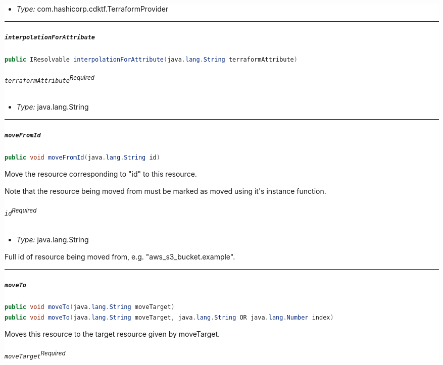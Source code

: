 - *Type:* com.hashicorp.cdktf.TerraformProvider

---

##### `interpolationForAttribute` <a name="interpolationForAttribute" id="rhizo-co-terraform-provider-oci.mediaServicesMediaAsset.MediaServicesMediaAsset.interpolationForAttribute"></a>

```java
public IResolvable interpolationForAttribute(java.lang.String terraformAttribute)
```

###### `terraformAttribute`<sup>Required</sup> <a name="terraformAttribute" id="rhizo-co-terraform-provider-oci.mediaServicesMediaAsset.MediaServicesMediaAsset.interpolationForAttribute.parameter.terraformAttribute"></a>

- *Type:* java.lang.String

---

##### `moveFromId` <a name="moveFromId" id="rhizo-co-terraform-provider-oci.mediaServicesMediaAsset.MediaServicesMediaAsset.moveFromId"></a>

```java
public void moveFromId(java.lang.String id)
```

Move the resource corresponding to "id" to this resource.

Note that the resource being moved from must be marked as moved using it's instance function.

###### `id`<sup>Required</sup> <a name="id" id="rhizo-co-terraform-provider-oci.mediaServicesMediaAsset.MediaServicesMediaAsset.moveFromId.parameter.id"></a>

- *Type:* java.lang.String

Full id of resource being moved from, e.g. "aws_s3_bucket.example".

---

##### `moveTo` <a name="moveTo" id="rhizo-co-terraform-provider-oci.mediaServicesMediaAsset.MediaServicesMediaAsset.moveTo"></a>

```java
public void moveTo(java.lang.String moveTarget)
public void moveTo(java.lang.String moveTarget, java.lang.String OR java.lang.Number index)
```

Moves this resource to the target resource given by moveTarget.

###### `moveTarget`<sup>Required</sup> <a name="moveTarget" id="rhizo-co-terraform-provider-oci.mediaServicesMediaAsset.MediaServicesMediaAsset.moveTo.parameter.moveTarget"></a>
